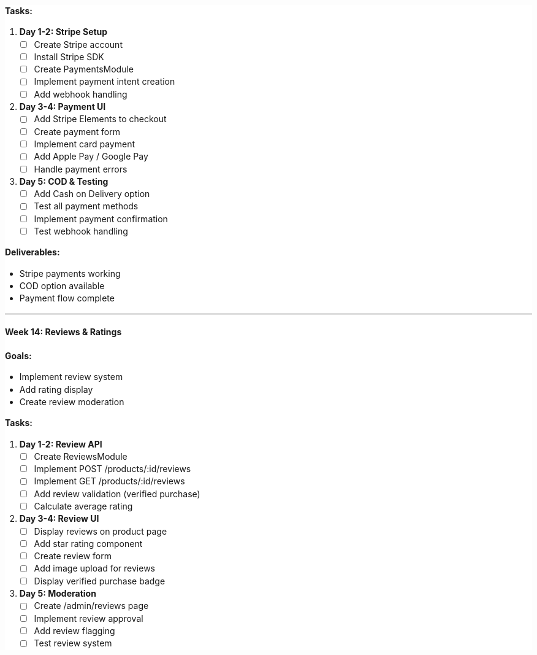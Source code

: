 **Tasks:**
1. **Day 1-2: Stripe Setup**
   - [ ] Create Stripe account
   - [ ] Install Stripe SDK
   - [ ] Create PaymentsModule
   - [ ] Implement payment intent creation
   - [ ] Add webhook handling

2. **Day 3-4: Payment UI**
   - [ ] Add Stripe Elements to checkout
   - [ ] Create payment form
   - [ ] Implement card payment
   - [ ] Add Apple Pay / Google Pay
   - [ ] Handle payment errors

3. **Day 5: COD & Testing**
   - [ ] Add Cash on Delivery option
   - [ ] Test all payment methods
   - [ ] Implement payment confirmation
   - [ ] Test webhook handling

**Deliverables:**
- Stripe payments working
- COD option available
- Payment flow complete

---

#### Week 14: Reviews & Ratings
**Goals:**
- Implement review system
- Add rating display
- Create review moderation

**Tasks:**
1. **Day 1-2: Review API**
   - [ ] Create ReviewsModule
   - [ ] Implement POST /products/:id/reviews
   - [ ] Implement GET /products/:id/reviews
   - [ ] Add review validation (verified purchase)
   - [ ] Calculate average rating

2. **Day 3-4: Review UI**
   - [ ] Display reviews on product page
   - [ ] Add star rating component
   - [ ] Create review form
   - [ ] Add image upload for reviews
   - [ ] Display verified purchase badge

3. **Day 5: Moderation**
   - [ ] Create /admin/reviews page
   - [ ] Implement review approval
   - [ ] Add review flagging
   - [ ] Test review system
